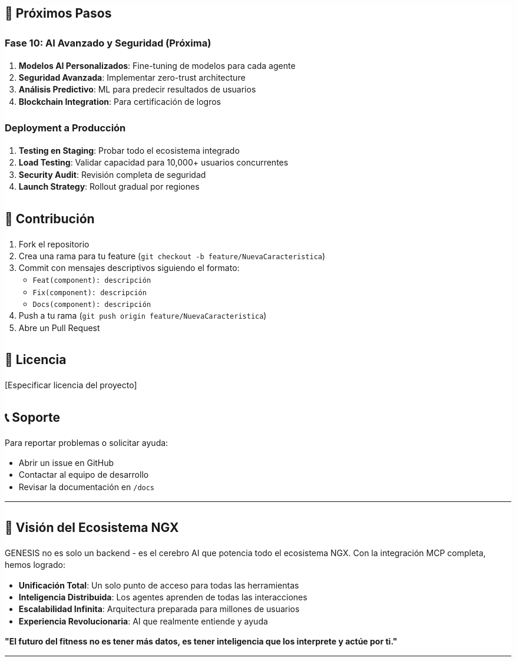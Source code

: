 ## 🚦 Próximos Pasos

### Fase 10: AI Avanzado y Seguridad (Próxima)
1. **Modelos AI Personalizados**: Fine-tuning de modelos para cada agente
2. **Seguridad Avanzada**: Implementar zero-trust architecture
3. **Análisis Predictivo**: ML para predecir resultados de usuarios
4. **Blockchain Integration**: Para certificación de logros

### Deployment a Producción
1. **Testing en Staging**: Probar todo el ecosistema integrado
2. **Load Testing**: Validar capacidad para 10,000+ usuarios concurrentes
3. **Security Audit**: Revisión completa de seguridad
4. **Launch Strategy**: Rollout gradual por regiones

## 🤝 Contribución

1. Fork el repositorio
2. Crea una rama para tu feature (`git checkout -b feature/NuevaCaracteristica`)
3. Commit con mensajes descriptivos siguiendo el formato:
   - `Feat(component): descripción`
   - `Fix(component): descripción`
   - `Docs(component): descripción`
4. Push a tu rama (`git push origin feature/NuevaCaracteristica`)
5. Abre un Pull Request

## 📄 Licencia

[Especificar licencia del proyecto]

## 📞 Soporte

Para reportar problemas o solicitar ayuda:
- Abrir un issue en GitHub
- Contactar al equipo de desarrollo
- Revisar la documentación en `/docs`

---

## 🎯 Visión del Ecosistema NGX

GENESIS no es solo un backend - es el cerebro AI que potencia todo el ecosistema NGX. Con la integración MCP completa, hemos logrado:

- **Unificación Total**: Un solo punto de acceso para todas las herramientas
- **Inteligencia Distribuida**: Los agentes aprenden de todas las interacciones
- **Escalabilidad Infinita**: Arquitectura preparada para millones de usuarios
- **Experiencia Revolucionaria**: AI que realmente entiende y ayuda

**"El futuro del fitness no es tener más datos, es tener inteligencia que los interprete y actúe por ti."**

---